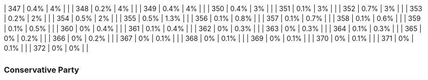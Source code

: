 | 347 | 0.4% | 4% |  |
| 348 | 0.2% | 4% |  |
| 349 | 0.4% | 4% |  |
| 350 | 0.4% | 3% |  |
| 351 | 0.1% | 3% |  |
| 352 | 0.7% | 3% |  |
| 353 | 0.2% | 2% |  |
| 354 | 0.5% | 2% |  |
| 355 | 0.5% | 1.3% |  |
| 356 | 0.1% | 0.8% |  |
| 357 | 0.1% | 0.7% |  |
| 358 | 0.1% | 0.6% |  |
| 359 | 0.1% | 0.5% |  |
| 360 | 0% | 0.4% |  |
| 361 | 0.1% | 0.4% |  |
| 362 | 0% | 0.3% |  |
| 363 | 0% | 0.3% |  |
| 364 | 0.1% | 0.3% |  |
| 365 | 0% | 0.2% |  |
| 366 | 0% | 0.2% |  |
| 367 | 0% | 0.1% |  |
| 368 | 0% | 0.1% |  |
| 369 | 0% | 0.1% |  |
| 370 | 0% | 0.1% |  |
| 371 | 0% | 0.1% |  |
| 372 | 0% | 0% |  |

### Conservative Party
